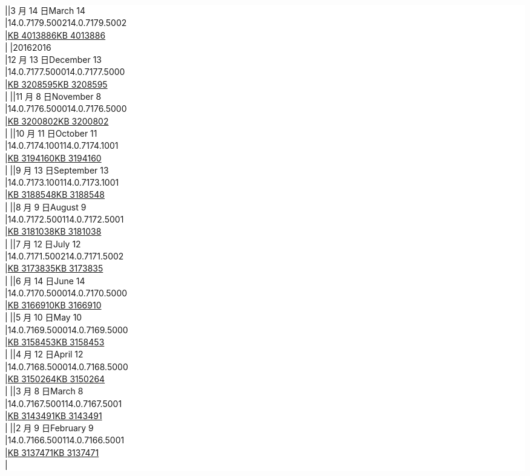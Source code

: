 ||<span data-ttu-id="0f94a-255">3 月 14 日</span><span class="sxs-lookup"><span data-stu-id="0f94a-255">March 14</span></span>  <br/> |<span data-ttu-id="0f94a-256">14.0.7179.5002</span><span class="sxs-lookup"><span data-stu-id="0f94a-256">14.0.7179.5002</span></span>  <br/> |[<span data-ttu-id="0f94a-257">KB 4013886</span><span class="sxs-lookup"><span data-stu-id="0f94a-257">KB 4013886</span></span>](https://support.microsoft.com/help/4013886) <br/> |
|<span data-ttu-id="0f94a-258">2016</span><span class="sxs-lookup"><span data-stu-id="0f94a-258">2016</span></span>  <br/> |<span data-ttu-id="0f94a-259">12 月 13 日</span><span class="sxs-lookup"><span data-stu-id="0f94a-259">December 13</span></span>  <br/> |<span data-ttu-id="0f94a-260">14.0.7177.5000</span><span class="sxs-lookup"><span data-stu-id="0f94a-260">14.0.7177.5000</span></span>  <br/> |[<span data-ttu-id="0f94a-261">KB 3208595</span><span class="sxs-lookup"><span data-stu-id="0f94a-261">KB 3208595</span></span>](https://support.microsoft.com/kb/3208595) <br/> |
||<span data-ttu-id="0f94a-262">11 月 8 日</span><span class="sxs-lookup"><span data-stu-id="0f94a-262">November 8</span></span>  <br/> |<span data-ttu-id="0f94a-263">14.0.7176.5000</span><span class="sxs-lookup"><span data-stu-id="0f94a-263">14.0.7176.5000</span></span>  <br/> |[<span data-ttu-id="0f94a-264">KB 3200802</span><span class="sxs-lookup"><span data-stu-id="0f94a-264">KB 3200802</span></span>](https://support.microsoft.com/kb/3200802) <br/> |
||<span data-ttu-id="0f94a-265">10 月 11 日</span><span class="sxs-lookup"><span data-stu-id="0f94a-265">October 11</span></span>  <br/> |<span data-ttu-id="0f94a-266">14.0.7174.1001</span><span class="sxs-lookup"><span data-stu-id="0f94a-266">14.0.7174.1001</span></span>  <br/> |[<span data-ttu-id="0f94a-267">KB 3194160</span><span class="sxs-lookup"><span data-stu-id="0f94a-267">KB 3194160</span></span>](https://support.microsoft.com/kb/3194160) <br/> |
||<span data-ttu-id="0f94a-268">9 月 13 日</span><span class="sxs-lookup"><span data-stu-id="0f94a-268">September 13</span></span>  <br/> |<span data-ttu-id="0f94a-269">14.0.7173.1001</span><span class="sxs-lookup"><span data-stu-id="0f94a-269">14.0.7173.1001</span></span>  <br/> |[<span data-ttu-id="0f94a-270">KB 3188548</span><span class="sxs-lookup"><span data-stu-id="0f94a-270">KB 3188548</span></span>](https://support.microsoft.com/kb/3188548) <br/> |
||<span data-ttu-id="0f94a-271">8 月 9 日</span><span class="sxs-lookup"><span data-stu-id="0f94a-271">August 9</span></span>  <br/> |<span data-ttu-id="0f94a-272">14.0.7172.5001</span><span class="sxs-lookup"><span data-stu-id="0f94a-272">14.0.7172.5001</span></span>  <br/> |[<span data-ttu-id="0f94a-273">KB 3181038</span><span class="sxs-lookup"><span data-stu-id="0f94a-273">KB 3181038</span></span>](https://support.microsoft.com/kb/3181038) <br/> |
||<span data-ttu-id="0f94a-274">7 月 12 日</span><span class="sxs-lookup"><span data-stu-id="0f94a-274">July 12</span></span>  <br/> |<span data-ttu-id="0f94a-275">14.0.7171.5002</span><span class="sxs-lookup"><span data-stu-id="0f94a-275">14.0.7171.5002</span></span>  <br/> |[<span data-ttu-id="0f94a-276">KB 3173835</span><span class="sxs-lookup"><span data-stu-id="0f94a-276">KB 3173835</span></span>](https://support.microsoft.com/kb/3173835) <br/> |
||<span data-ttu-id="0f94a-277">6 月 14 日</span><span class="sxs-lookup"><span data-stu-id="0f94a-277">June 14</span></span>  <br/> |<span data-ttu-id="0f94a-278">14.0.7170.5000</span><span class="sxs-lookup"><span data-stu-id="0f94a-278">14.0.7170.5000</span></span>  <br/> |[<span data-ttu-id="0f94a-279">KB 3166910</span><span class="sxs-lookup"><span data-stu-id="0f94a-279">KB 3166910</span></span>](https://support.microsoft.com/kb/3166910) <br/> |
||<span data-ttu-id="0f94a-280">5 月 10 日</span><span class="sxs-lookup"><span data-stu-id="0f94a-280">May 10</span></span>  <br/> |<span data-ttu-id="0f94a-281">14.0.7169.5000</span><span class="sxs-lookup"><span data-stu-id="0f94a-281">14.0.7169.5000</span></span>  <br/> |[<span data-ttu-id="0f94a-282">KB 3158453</span><span class="sxs-lookup"><span data-stu-id="0f94a-282">KB 3158453</span></span>](https://support.microsoft.com/kb/3158453 ) <br/> |
||<span data-ttu-id="0f94a-283">4 月 12 日</span><span class="sxs-lookup"><span data-stu-id="0f94a-283">April 12</span></span>  <br/> |<span data-ttu-id="0f94a-284">14.0.7168.5000</span><span class="sxs-lookup"><span data-stu-id="0f94a-284">14.0.7168.5000</span></span>  <br/> |[<span data-ttu-id="0f94a-285">KB 3150264</span><span class="sxs-lookup"><span data-stu-id="0f94a-285">KB 3150264</span></span>](https://support.microsoft.com/kb/3150264) <br/> |
||<span data-ttu-id="0f94a-286">3 月 8 日</span><span class="sxs-lookup"><span data-stu-id="0f94a-286">March 8</span></span>  <br/> |<span data-ttu-id="0f94a-287">14.0.7167.5001</span><span class="sxs-lookup"><span data-stu-id="0f94a-287">14.0.7167.5001</span></span>  <br/> |[<span data-ttu-id="0f94a-288">KB 3143491</span><span class="sxs-lookup"><span data-stu-id="0f94a-288">KB 3143491</span></span>](https://support.microsoft.com/kb/3143491) <br/> |
||<span data-ttu-id="0f94a-289">2 月 9 日</span><span class="sxs-lookup"><span data-stu-id="0f94a-289">February 9</span></span>  <br/> |<span data-ttu-id="0f94a-290">14.0.7166.5001</span><span class="sxs-lookup"><span data-stu-id="0f94a-290">14.0.7166.5001</span></span>  <br/> |[<span data-ttu-id="0f94a-291">KB 3137471</span><span class="sxs-lookup"><span data-stu-id="0f94a-291">KB 3137471</span></span>](https://support.microsoft.com/kb/3137471) <br/> |